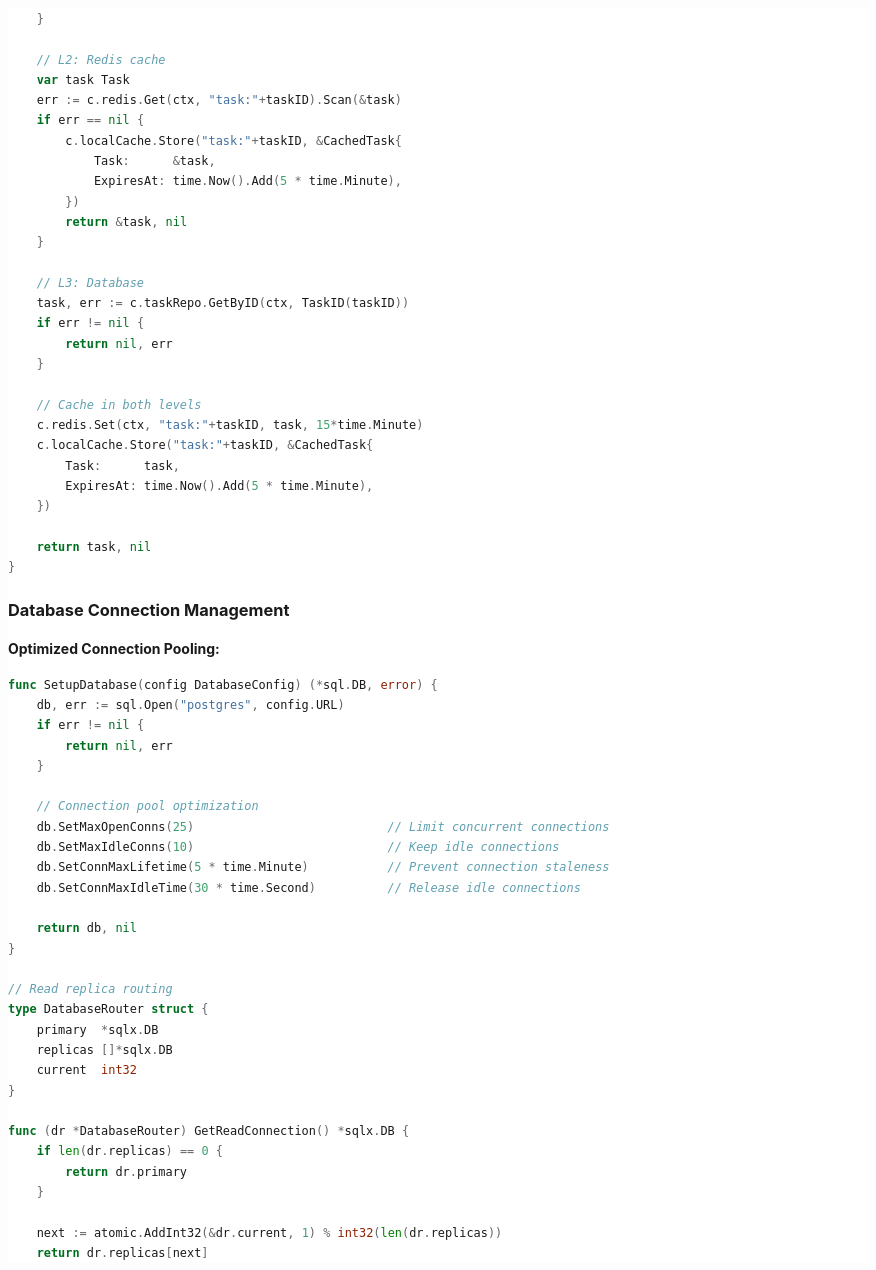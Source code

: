 ```go
    }
    
    // L2: Redis cache
    var task Task
    err := c.redis.Get(ctx, "task:"+taskID).Scan(&task)
    if err == nil {
        c.localCache.Store("task:"+taskID, &CachedTask{
            Task:      &task,
            ExpiresAt: time.Now().Add(5 * time.Minute),
        })
        return &task, nil
    }
    
    // L3: Database
    task, err := c.taskRepo.GetByID(ctx, TaskID(taskID))
    if err != nil {
        return nil, err
    }
    
    // Cache in both levels
    c.redis.Set(ctx, "task:"+taskID, task, 15*time.Minute)
    c.localCache.Store("task:"+taskID, &CachedTask{
        Task:      task,
        ExpiresAt: time.Now().Add(5 * time.Minute),
    })
    
    return task, nil
}
```

### Database Connection Management

**Optimized Connection Pooling:**
```go
func SetupDatabase(config DatabaseConfig) (*sql.DB, error) {
    db, err := sql.Open("postgres", config.URL)
    if err != nil {
        return nil, err
    }
    
    // Connection pool optimization
    db.SetMaxOpenConns(25)                           // Limit concurrent connections
    db.SetMaxIdleConns(10)                           // Keep idle connections
    db.SetConnMaxLifetime(5 * time.Minute)           // Prevent connection staleness
    db.SetConnMaxIdleTime(30 * time.Second)          // Release idle connections
    
    return db, nil
}

// Read replica routing
type DatabaseRouter struct {
    primary  *sqlx.DB
    replicas []*sqlx.DB
    current  int32
}

func (dr *DatabaseRouter) GetReadConnection() *sqlx.DB {
    if len(dr.replicas) == 0 {
        return dr.primary
    }
    
    next := atomic.AddInt32(&dr.current, 1) % int32(len(dr.replicas))
    return dr.replicas[next]
```